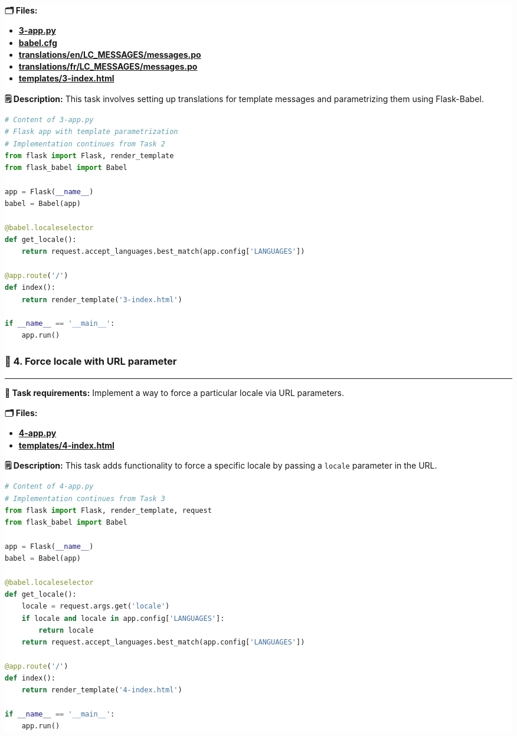**🗂️ Files:** 
- **[3-app.py](3-app.py)**
- **[babel.cfg](babel.cfg)**
- **[translations/en/LC_MESSAGES/messages.po](translations/en/LC_MESSAGES/messages.po)**
- **[translations/fr/LC_MESSAGES/messages.po](translations/fr/LC_MESSAGES/messages.po)**
- **[templates/3-index.html](templates/3-index.html)**

**🗒️ Description:** This task involves setting up translations for template messages and parametrizing them using Flask-Babel.

``` python
# Content of 3-app.py
# Flask app with template parametrization
# Implementation continues from Task 2
from flask import Flask, render_template
from flask_babel import Babel

app = Flask(__name__)
babel = Babel(app)

@babel.localeselector
def get_locale():
    return request.accept_languages.best_match(app.config['LANGUAGES'])

@app.route('/')
def index():
    return render_template('3-index.html')

if __name__ == '__main__':
    app.run()
```

### 📝 4. Force locale with URL parameter
---------------------
**📜 Task requirements:** Implement a way to force a particular locale via URL parameters.

**🗂️ Files:** 
- **[4-app.py](4-app.py)**
- **[templates/4-index.html](templates/4-index.html)**

**🗒️ Description:** This task adds functionality to force a specific locale by passing a `locale` parameter in the URL.

``` python
# Content of 4-app.py
# Implementation continues from Task 3
from flask import Flask, render_template, request
from flask_babel import Babel

app = Flask(__name__)
babel = Babel(app)

@babel.localeselector
def get_locale():
    locale = request.args.get('locale')
    if locale and locale in app.config['LANGUAGES']:
        return locale
    return request.accept_languages.best_match(app.config['LANGUAGES'])

@app.route('/')
def index():
    return render_template('4-index.html')

if __name__ == '__main__':
    app.run()
```
